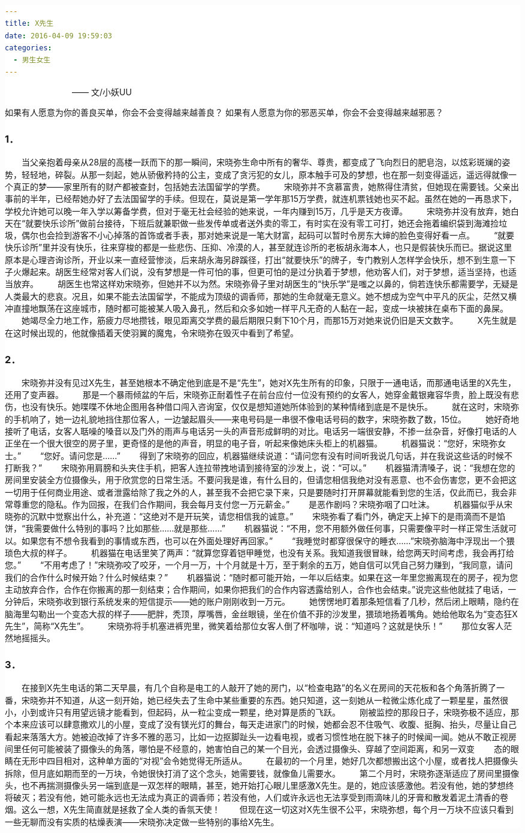 ```yaml
---
title: X先生
date: 2016-04-09 19:59:03
categories: 
  - 男生女生
---
```

　　　　　　　　—— 文/小妖UU

如果有人愿意为你的善良买单，你会不会变得越来越善良？
如果有人愿意为你的邪恶买单，你会不会变得越来越邪恶？

### 1．
　　当父亲抱着母亲从28层的高楼一跃而下的那一瞬间，宋晓弥生命中所有的奢华、尊贵，都变成了飞向烈日的肥皂泡，以炫彩斑斓的姿势，轻轻地，碎裂。从那一刻起，她从骄傲矜持的公主，变成了贪污犯的女儿，原本触手可及的梦想，也在那一刻变得遥远，遥远得就像一个真正的梦——家里所有的财产都被查封，包括她去法国留学的学费。
　　宋晓弥并不贪慕富贵，她熬得住清贫，但她现在需要钱。父亲出事前的半年，已经帮她办好了去法国留学的手续。但现在，莫说是第一学年那15万学费，就连机票钱她也买不起。虽然在她的一再恳求下，学校允许她可以晚一年入学以筹备学费，但对于毫无社会经验的她来说，一年内赚到15万，几乎是天方夜谭。
　　宋晓弥并没有放弃，她白天在“就要快乐诊所”做前台接待，下班后就兼职做一些发传单或者送外卖的零工，有时实在没有零工可打，她还会拖着编织袋到海滩捡垃圾，偶尔也会捡到游客不小心掉落的首饰或者手表，那对她来说是一笔大财富，起码可以暂时令房东大婶的脸色变得好看一点。
　　“就要快乐诊所”里并没有快乐，往来穿梭的都是一些悲伤、压抑、冷漠的人，甚至就连诊所的老板胡永海本人，也只是假装快乐而已。据说这里原本是心理咨询诊所，开业以来一直经营惨淡，后来胡永海另辟蹊径，打出“就要快乐”的牌子，专门教别人怎样学会快乐，想不到生意一下子火爆起来。胡医生经常对客人们说，没有梦想是一件可怕的事，但更可怕的是过分执着于梦想，他劝客人们，对于梦想，适当坚持，也适当放弃。
　　胡医生也常这样劝宋晓弥，但她并不以为然。宋晓弥骨子里对胡医生的“快乐学”是嗤之以鼻的，倘若连快乐都需要学，无疑是人类最大的悲哀。况且，如果不能去法国留学，不能成为顶级的调香师，那她的生命就毫无意义。她不想成为空气中平凡的灰尘，茫然又横冲直撞地飘荡在这座城市，随时都可能被某人吸入鼻孔，然后和众多如她一样平凡无奇的人黏在一起，变成一块被抹在桌布下面的鼻屎。
　　她竭尽全力地工作，筋疲力尽地攒钱，眼见距离交学费的最后期限只剩下10个月，而那15万对她来说仍旧是天文数字。
　　X先生就是在这时候出现的，他就像插着天使羽翼的魔鬼，令宋晓弥在毁灭中看到了希望。
### 2．
　　宋晓弥并没有见过X先生，甚至她根本不确定他到底是不是“先生”，她对X先生所有的印象，只限于一通电话，而那通电话里的X先生，还用了变声器。
　　那是一个暴雨倾盆的午后，宋晓弥正耐着性子在前台应付一位没有预约的女客人，她穿金戴银雍容华贵，脸上既没有悲伤，也没有快乐。她喋喋不休地企图用各种借口闯入咨询室，仅仅是想知道她所体验到的某种情绪到底是不是快乐。
　　就在这时，宋晓弥的手机响了，她一边礼貌地挡住那位客人，一边皱起眉头——来电号码是一串很不像电话号码的数字，宋晓弥数了数，15位。
　　她好奇地接听了电话，女客人聒噪的嗓音以及门外的雨声与电话另一头的声音形成鲜明的对比。电话另一端很安静，不掺一丝杂音，好像打电话的人正坐在一个很大很空的房子里，更奇怪的是他的声音，明显的电子音，听起来像她床头柜上的机器猫。
　　机器猫说：“您好，宋晓弥女士。”
　　“您好。请问您是……”
　　得到了宋晓弥的回应，机器猫继续说道：“请问您有没有时间听我说几句话，并在我说这些话的时候不打断我？”
　　宋晓弥用肩膀和头夹住手机，把客人连拉带拽地请到接待室的沙发上，说：“可以。”
　　机器猫清清嗓子，说：“我想在您的房间里安装全方位摄像头，用于欣赏您的日常生活。不要问我是谁，有什么目的，但请您相信我绝对没有恶意、也不会伤害您，更不会把这一切用于任何商业用途、或者泄露给除了我之外的人，甚至我不会把它录下来，只是要随时打开屏幕就能看到您的生活，仅此而已，我会非常尊重您的隐私。作为回报，在我们合作期间，我会每月支付您一万元薪金。”
　　是恶作剧吗？宋晓弥咽了口吐沫。
　　机器猫似乎从宋晓弥的沉默中觉察出什么，补充道：“这绝对不是开玩笑，请您相信我的诚意。”
　　宋晓弥看了看门外，确定天上掉下的是雨滴而不是馅饼，“我需要做什么特别的事吗？比如那些……就是那些……”
　　机器猫说：“不用，您不用额外做任何事，只需要像平时一样正常生活就可以。如果您有不想令我看到的事情或东西，也可以在外面处理好再回家。”
　　“我睡觉时都穿很保守的睡衣……”宋晓弥脑海中浮现出一个猥琐色大叔的样子。
　　机器猫在电话里笑了两声：“就算您穿着铠甲睡觉，也没有关系。我知道我很冒昧，给您两天时间考虑，我会再打给您。”
　　“不用考虑了！”宋晓弥咬了咬牙，一个月一万，十个月就是十万，至于剩余的五万，她自信可以凭自己努力赚到，“我同意，请问我们的合作什么时候开始？什么时候结束？”
　　机器猫说：“随时都可能开始，一年以后结束。如果在这一年里您搬离现在的房子，视为您主动放弃合作，合作在你搬离的那一刻结束；合作期间，如果你把我们的合作内容透露给别人，合作也会结束。”说完这些他就挂了电话，一分钟后，宋晓弥收到银行系统发来的短信提示——她的账户刚刚收到一万元。
　　她愣愣地盯着那条短信看了几秒，然后闭上眼睛，隐约在脑海里勾勒出一个变态大叔的样子——肥胖，秃顶，厚嘴唇，金丝眼镜，坐在价值不菲的沙发里，猥琐地扬着嘴角。她给他取名为“变态狂X先生”，简称“X先生”。
　　宋晓弥将手机塞进裤兜里，微笑着给那位女客人倒了杯咖啡，说：“知道吗？这就是快乐！”
　　那位女客人茫然地摇摇头。
### 3．
　　在接到X先生电话的第二天早晨，有几个自称是电工的人敲开了她的房门，以“检查电路”的名义在房间的天花板和各个角落折腾了一番，宋晓弥并不知道，从这一刻开始，她已经失去了生命中某些重要的东西。她只知道，这一刻她从一粒微尘炼化成了一颗星星，虽然很小，小到或许只有用望远镜才能看到，但起码，从一粒尘变成一颗星，绝对算是质的飞跃。
　　刚被监控的那段日子，宋晓弥极不适应，那个本来应该可以肆意撒欢儿的小屋，变成了没有镁光灯的舞台，每天走进家门的时候，她都会忍不住吸气、收腹、挺胸、抬头，尽量让自己看起来落落大方。她被迫改掉了许多不雅的恶习，比如一边抠脚趾头一边看电视，或者习惯性地在脱下袜子的时候闻一闻。她从不敢正视房间里任何可能被装了摄像头的角落，哪怕是不经意的，她害怕自己的某一个目光，会透过摄像头、穿越了空间距离，和另一双变
　　态的眼睛在无形中四目相对，这种单方面的“对视”会令她觉得无所适从。
　　在最初的一个月里，她好几次都想搬出这个小屋，或者找人把摄像头拆除，但月底如期而至的一万块，令她很快打消了这个念头，她需要钱，就像鱼儿需要水。
　　第二个月时，宋晓弥逐渐适应了房间里摄像头，也不再揣测摄像头另一端到底是一双怎样的眼睛，甚至，她开始打心眼儿里感激X先生。是的，她应该感激他。若没有他，她的梦想终将破灭；若没有他，她可能永远也无法成为真正的调香师；若没有他，人们或许永远也无法享受到雨滴味儿的牙膏和散发着泥土清香的卷烟。这么一想，X先生简直就是拯救了全人类的香氛天使！
　　但现在这一切这对X先生很不公平，宋晓弥想，每个月一万块不应该只看到一些无聊而没有实质的枯燥表演——宋晓弥决定做一些特别的事给X先生。